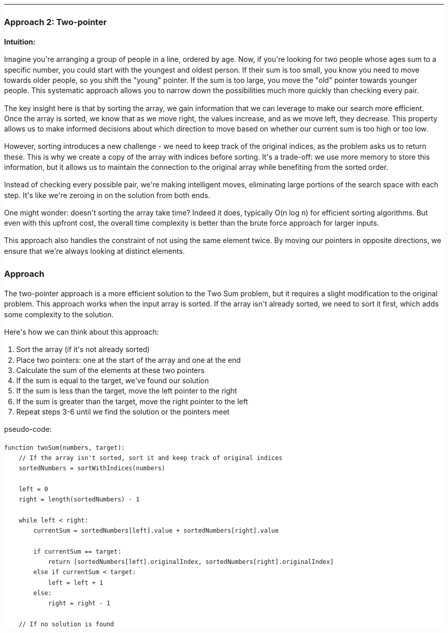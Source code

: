 
---
### Approach 2: Two-pointer

**Intuition:**

Imagine you're arranging a group of people in a line, ordered by age. Now, if you're looking for two people whose ages sum to a specific number, you could start with the youngest and oldest person. If their sum is too small, you know you need to move towards older people, so you shift the "young" pointer. If the sum is too large, you move the "old" pointer towards younger people. This systematic approach allows you to narrow down the possibilities much more quickly than checking every pair.

The key insight here is that by sorting the array, we gain information that we can leverage to make our search more efficient. Once the array is sorted, we know that as we move right, the values increase, and as we move left, they decrease. This property allows us to make informed decisions about which direction to move based on whether our current sum is too high or too low.

However, sorting introduces a new challenge - we need to keep track of the original indices, as the problem asks us to return these. This is why we create a copy of the array with indices before sorting. It's a trade-off: we use more memory to store this information, but it allows us to maintain the connection to the original array while benefiting from the sorted order.

Instead of checking every possible pair, we're making intelligent moves, eliminating large portions of the search space with each step. It's like we're zeroing in on the solution from both ends.

One might wonder: doesn't sorting the array take time? Indeed it does, typically O(n log n) for efficient sorting algorithms. But even with this upfront cost, the overall time complexity is better than the brute force approach for larger inputs. 

This approach also handles the constraint of not using the same element twice. By moving our pointers in opposite directions, we ensure that we're always looking at distinct elements.

### Approach 
The two-pointer approach is a more efficient solution to the Two Sum problem, but it requires a slight modification to the original problem. This approach works when the input array is sorted. If the array isn't already sorted, we need to sort it first, which adds some complexity to the solution.

Here's how we can think about this approach:

1. Sort the array (if it's not already sorted)
2. Place two pointers: one at the start of the array and one at the end
3. Calculate the sum of the elements at these two pointers
4. If the sum is equal to the target, we've found our solution
5. If the sum is less than the target, move the left pointer to the right
6. If the sum is greater than the target, move the right pointer to the left
7. Repeat steps 3-6 until we find the solution or the pointers meet

pseudo-code:

```
function twoSum(numbers, target):
    // If the array isn't sorted, sort it and keep track of original indices
    sortedNumbers = sortWithIndices(numbers)
    
    left = 0
    right = length(sortedNumbers) - 1
    
    while left < right:
        currentSum = sortedNumbers[left].value + sortedNumbers[right].value
        
        if currentSum == target:
            return [sortedNumbers[left].originalIndex, sortedNumbers[right].originalIndex]
        else if currentSum < target:
            left = left + 1
        else:
            right = right - 1
    
    // If no solution is found
```